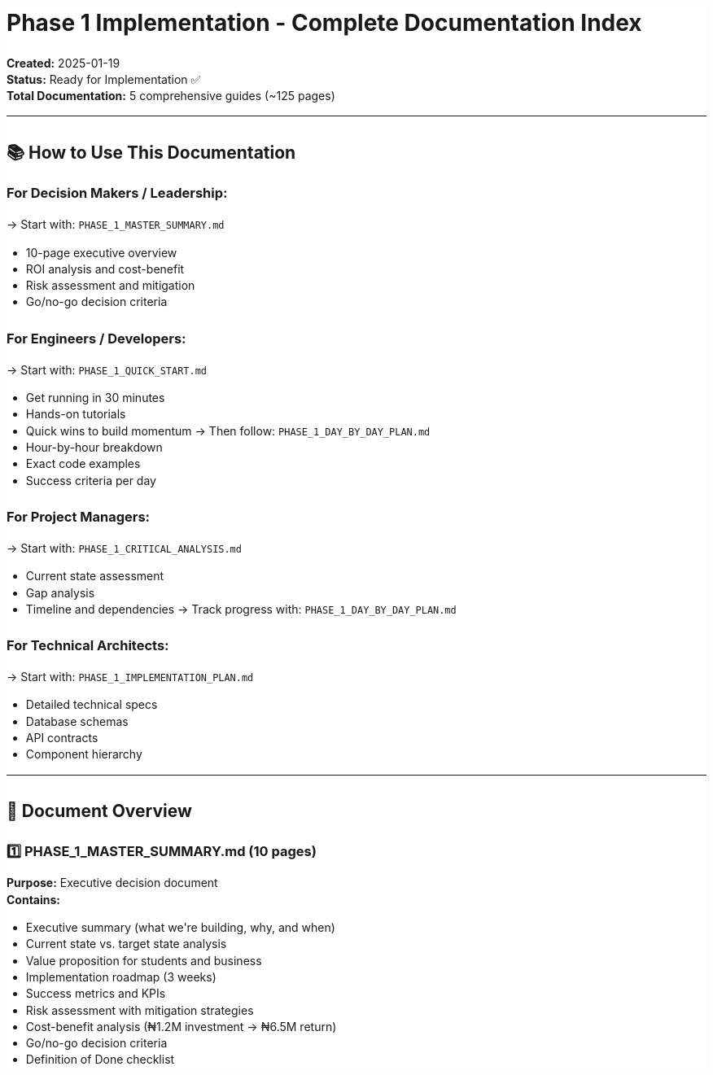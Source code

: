# Phase 1 Implementation - Complete Documentation Index

**Created:** 2025-01-19  
**Status:** Ready for Implementation ✅  
**Total Documentation:** 5 comprehensive guides (~125 pages)

---

## 📚 How to Use This Documentation

### **For Decision Makers / Leadership:**
→ Start with: `PHASE_1_MASTER_SUMMARY.md`
- 10-page executive overview
- ROI analysis and cost-benefit
- Risk assessment and mitigation
- Go/no-go decision criteria

### **For Engineers / Developers:**
→ Start with: `PHASE_1_QUICK_START.md`
- Get running in 30 minutes
- Hands-on tutorials
- Quick wins to build momentum
→ Then follow: `PHASE_1_DAY_BY_DAY_PLAN.md`
- Hour-by-hour breakdown
- Exact code examples
- Success criteria per day

### **For Project Managers:**
→ Start with: `PHASE_1_CRITICAL_ANALYSIS.md`
- Current state assessment
- Gap analysis
- Timeline and dependencies
→ Track progress with: `PHASE_1_DAY_BY_DAY_PLAN.md`

### **For Technical Architects:**
→ Start with: `PHASE_1_IMPLEMENTATION_PLAN.md`
- Detailed technical specs
- Database schemas
- API contracts
- Component hierarchy

---

## 📄 Document Overview

### 1️⃣ **PHASE_1_MASTER_SUMMARY.md** (10 pages)
**Purpose:** Executive decision document  
**Contains:**
- Executive summary (what we're building, why, and when)
- Current state vs. target state analysis
- Value proposition for students and business
- Implementation roadmap (3 weeks)
- Success metrics and KPIs
- Risk assessment with mitigation strategies
- Cost-benefit analysis (₦1.2M investment → ₦6.5M return)
- Go/no-go decision criteria
- Definition of Done checklist
